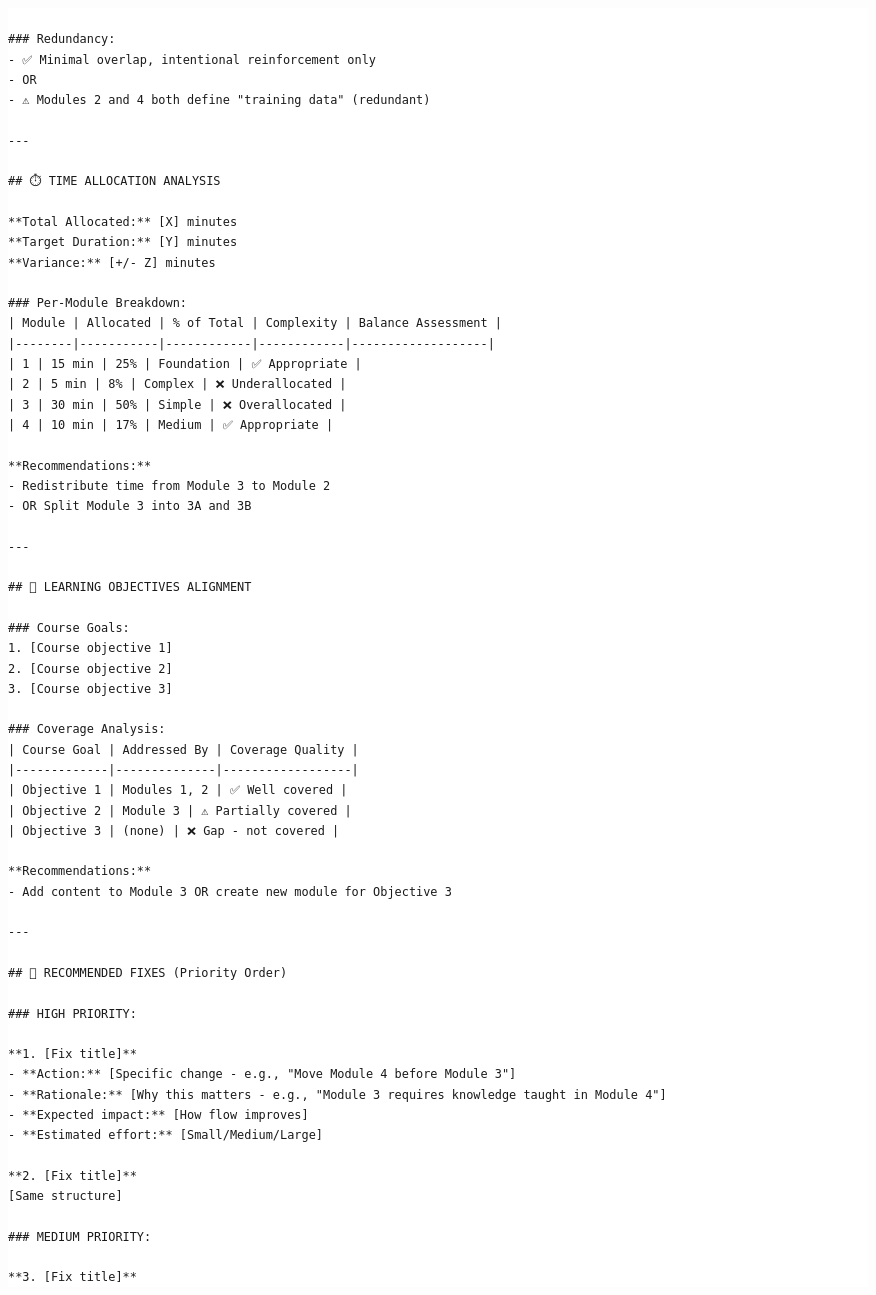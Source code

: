 ```

### Redundancy:
- ✅ Minimal overlap, intentional reinforcement only
- OR
- ⚠️ Modules 2 and 4 both define "training data" (redundant)

---

## ⏱️ TIME ALLOCATION ANALYSIS

**Total Allocated:** [X] minutes
**Target Duration:** [Y] minutes
**Variance:** [+/- Z] minutes

### Per-Module Breakdown:
| Module | Allocated | % of Total | Complexity | Balance Assessment |
|--------|-----------|------------|------------|-------------------|
| 1 | 15 min | 25% | Foundation | ✅ Appropriate |
| 2 | 5 min | 8% | Complex | ❌ Underallocated |
| 3 | 30 min | 50% | Simple | ❌ Overallocated |
| 4 | 10 min | 17% | Medium | ✅ Appropriate |

**Recommendations:**
- Redistribute time from Module 3 to Module 2
- OR Split Module 3 into 3A and 3B

---

## 🎯 LEARNING OBJECTIVES ALIGNMENT

### Course Goals:
1. [Course objective 1]
2. [Course objective 2]
3. [Course objective 3]

### Coverage Analysis:
| Course Goal | Addressed By | Coverage Quality |
|-------------|--------------|------------------|
| Objective 1 | Modules 1, 2 | ✅ Well covered |
| Objective 2 | Module 3 | ⚠️ Partially covered |
| Objective 3 | (none) | ❌ Gap - not covered |

**Recommendations:**
- Add content to Module 3 OR create new module for Objective 3

---

## 🎯 RECOMMENDED FIXES (Priority Order)

### HIGH PRIORITY:

**1. [Fix title]**
- **Action:** [Specific change - e.g., "Move Module 4 before Module 3"]
- **Rationale:** [Why this matters - e.g., "Module 3 requires knowledge taught in Module 4"]
- **Expected impact:** [How flow improves]
- **Estimated effort:** [Small/Medium/Large]

**2. [Fix title]**
[Same structure]

### MEDIUM PRIORITY:

**3. [Fix title]**
```